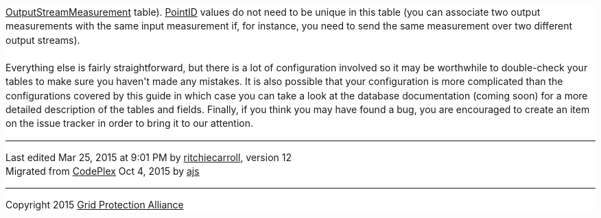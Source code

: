 <a href="#OutputStreamMeasurement_table">OutputStreamMeasurement</a> table). <a href="#OutputStreamMeasurement.PointID_column">
PointID</a> values do not need to be unique in this table (you can associate two output measurements with the same input measurement if, for instance, you need to send the same measurement over two different output streams).<br>
<br>
Everything else is fairly straightforward, but there is a lot of configuration involved so it may be worthwhile to double-check your tables to make sure you haven&#39;t made any mistakes. It is also possible that your configuration is more complicated than
 the configurations covered by this guide in which case you can take a look at the database documentation (coming soon) for a more detailed description of the tables and fields. Finally, if you think you may have found a bug, you are encouraged to create an
 item on the issue tracker in order to bring it to our attention.</div>
</div>
<div id="footer">
<hr />
Last edited <span class="smartDate" title="3/25/2015 9:01:10 PM" LocalTimeTicks="1427342470">Mar 25, 2015 at 9:01 PM</span> by <a id="wikiEditByLink" href="https://github.com/ritchiecarroll">ritchiecarroll</a>, version 12<br />
Migrated from <a href="https://openpdc.codeplex.com/wikipage?title=Manual%20Configurations">CodePlex</a> Oct 4, 2015 by <a href="https://github.com/ajstadlin">ajs</a>
</div>

<div id="copyright">
<hr />
Copyright 2015 <a href="http://www.gridprotectionalliance.org">Grid Protection Alliance</a>
</div>

</body>
</html>
</HTML>
